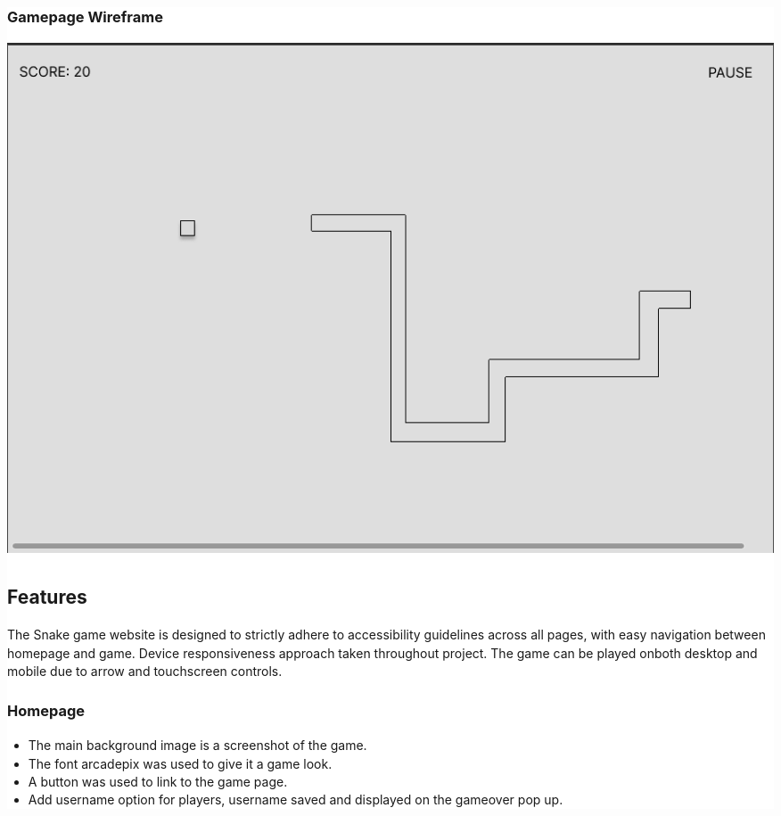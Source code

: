 ### Gamepage Wireframe

![Gamepage Wireframe](assets/readme.images/game-wireframe.png)

## Features

The Snake game website is designed to strictly adhere to accessibility guidelines across all pages, with easy navigation between homepage and game. Device responsiveness approach taken throughout project. The game can be played onboth desktop and mobile due to arrow and touchscreen controls.

### Homepage

* The main background image is a screenshot of the game.
* The font arcadepix was used to give it a game look.
* A button was used to link to the game page.
* Add username option for players, username saved and displayed on the gameover pop up.
